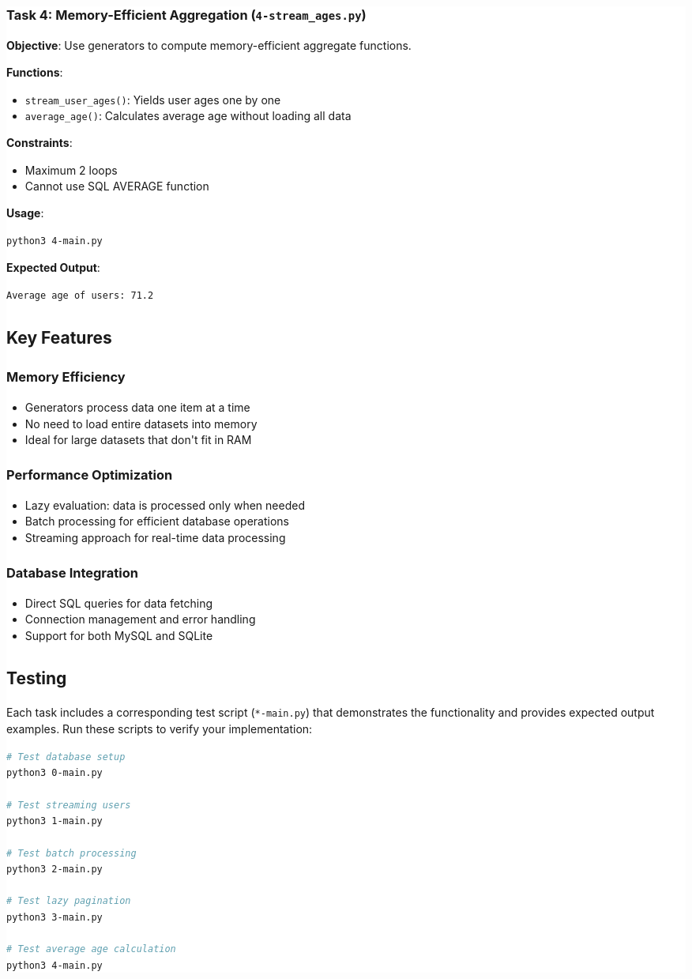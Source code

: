 ### Task 4: Memory-Efficient Aggregation (`4-stream_ages.py`)

**Objective**: Use generators to compute memory-efficient aggregate functions.

**Functions**:
- `stream_user_ages()`: Yields user ages one by one
- `average_age()`: Calculates average age without loading all data

**Constraints**:
- Maximum 2 loops
- Cannot use SQL AVERAGE function

**Usage**:
```bash
python3 4-main.py
```

**Expected Output**:
```
Average age of users: 71.2
```

## Key Features

### Memory Efficiency
- Generators process data one item at a time
- No need to load entire datasets into memory
- Ideal for large datasets that don't fit in RAM

### Performance Optimization
- Lazy evaluation: data is processed only when needed
- Batch processing for efficient database operations
- Streaming approach for real-time data processing

### Database Integration
- Direct SQL queries for data fetching
- Connection management and error handling
- Support for both MySQL and SQLite

## Testing

Each task includes a corresponding test script (`*-main.py`) that demonstrates the functionality and provides expected output examples. Run these scripts to verify your implementation:

```bash
# Test database setup
python3 0-main.py

# Test streaming users
python3 1-main.py

# Test batch processing
python3 2-main.py

# Test lazy pagination
python3 3-main.py

# Test average age calculation
python3 4-main.py
```
